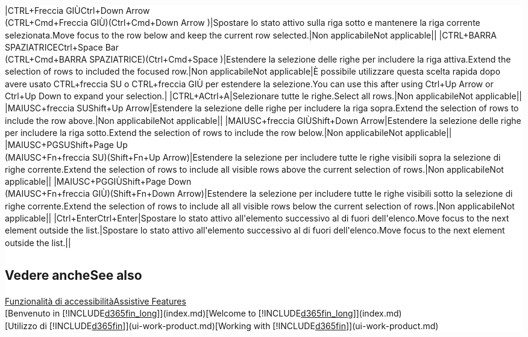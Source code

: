 |<span data-ttu-id="2fe22-192">CTRL+Freccia GIÙ</span><span class="sxs-lookup"><span data-stu-id="2fe22-192">Ctrl+Down Arrow</span></span><br /><span data-ttu-id="2fe22-193">(CTRL+Cmd+Freccia GIÙ)</span><span class="sxs-lookup"><span data-stu-id="2fe22-193">(Ctrl+Cmd+Down Arrow )</span></span>|<span data-ttu-id="2fe22-194">Spostare lo stato attivo sulla riga sotto e mantenere la riga corrente selezionata.</span><span class="sxs-lookup"><span data-stu-id="2fe22-194">Move focus to the row below and keep the current row selected.</span></span>|<span data-ttu-id="2fe22-195">Non applicabile</span><span class="sxs-lookup"><span data-stu-id="2fe22-195">Not applicable</span></span>||
|<span data-ttu-id="2fe22-196">CTRL+BARRA SPAZIATRICE</span><span class="sxs-lookup"><span data-stu-id="2fe22-196">Ctrl+Space Bar</span></span><br /><span data-ttu-id="2fe22-197">(CTRL+Cmd+BARRA SPAZIATRICE)</span><span class="sxs-lookup"><span data-stu-id="2fe22-197">(Ctrl+Cmd+Space )</span></span>|<span data-ttu-id="2fe22-198">Estendere la selezione delle righe per includere la riga attiva.</span><span class="sxs-lookup"><span data-stu-id="2fe22-198">Extend the selection of rows to included the focused row.</span></span>|<span data-ttu-id="2fe22-199">Non applicabile</span><span class="sxs-lookup"><span data-stu-id="2fe22-199">Not applicable</span></span>|<span data-ttu-id="2fe22-200">È possibile utilizzare questa scelta rapida dopo avere usato CTRL+freccia SU o CTRL+freccia GIÙ per estendere la selezione.</span><span class="sxs-lookup"><span data-stu-id="2fe22-200">You can use this after using Ctrl+Up Arrow or Ctrl+Up Down to expand your selection.</span></span>|
|<span data-ttu-id="2fe22-201">CTRL+A</span><span class="sxs-lookup"><span data-stu-id="2fe22-201">Ctrl+A</span></span>|<span data-ttu-id="2fe22-202">Selezionare tutte le righe.</span><span class="sxs-lookup"><span data-stu-id="2fe22-202">Select all rows.</span></span>|<span data-ttu-id="2fe22-203">Non applicabile</span><span class="sxs-lookup"><span data-stu-id="2fe22-203">Not applicable</span></span>||
|<span data-ttu-id="2fe22-204">MAIUSC+freccia SU</span><span class="sxs-lookup"><span data-stu-id="2fe22-204">Shift+Up Arrow</span></span>|<span data-ttu-id="2fe22-205">Estendere la selezione delle righe per includere la riga sopra.</span><span class="sxs-lookup"><span data-stu-id="2fe22-205">Extend the selection of rows to include the row above.</span></span>|<span data-ttu-id="2fe22-206">Non applicabile</span><span class="sxs-lookup"><span data-stu-id="2fe22-206">Not applicable</span></span>||
|<span data-ttu-id="2fe22-207">MAIUSC+freccia GIÙ</span><span class="sxs-lookup"><span data-stu-id="2fe22-207">Shift+Down Arrow</span></span>|<span data-ttu-id="2fe22-208">Estendere la selezione delle righe per includere la riga sotto.</span><span class="sxs-lookup"><span data-stu-id="2fe22-208">Extend the selection of rows to include the row below.</span></span>|<span data-ttu-id="2fe22-209">Non applicabile</span><span class="sxs-lookup"><span data-stu-id="2fe22-209">Not applicable</span></span>||
|<span data-ttu-id="2fe22-210">MAIUSC+PGSU</span><span class="sxs-lookup"><span data-stu-id="2fe22-210">Shift+Page Up</span></span><br /><span data-ttu-id="2fe22-211">(MAIUSC+Fn+freccia SU)</span><span class="sxs-lookup"><span data-stu-id="2fe22-211">(Shift+Fn+Up Arrow)</span></span>|<span data-ttu-id="2fe22-212">Estendere la selezione per includere tutte le righe visibili sopra la selezione di righe corrente.</span><span class="sxs-lookup"><span data-stu-id="2fe22-212">Extend the selection of rows to include all visible rows above the current selection of rows.</span></span>|<span data-ttu-id="2fe22-213">Non applicabile</span><span class="sxs-lookup"><span data-stu-id="2fe22-213">Not applicable</span></span>||
|<span data-ttu-id="2fe22-214">MAIUSC+PGGIÙ</span><span class="sxs-lookup"><span data-stu-id="2fe22-214">Shift+Page Down</span></span><br /><span data-ttu-id="2fe22-215">(MAIUSC+Fn+freccia GIÙ)</span><span class="sxs-lookup"><span data-stu-id="2fe22-215">(Shift+Fn+Down Arrow)</span></span>|<span data-ttu-id="2fe22-216">Estendere la selezione per includere tutte le righe visibili sotto la selezione di righe corrente.</span><span class="sxs-lookup"><span data-stu-id="2fe22-216">Extend the selection of rows to include all all visible rows below the current selection of rows.</span></span>|<span data-ttu-id="2fe22-217">Non applicabile</span><span class="sxs-lookup"><span data-stu-id="2fe22-217">Not applicable</span></span>||
|<span data-ttu-id="2fe22-218">Ctrl+Enter</span><span class="sxs-lookup"><span data-stu-id="2fe22-218">Ctrl+Enter</span></span>|<span data-ttu-id="2fe22-219">Spostare lo stato attivo all'elemento successivo al di fuori dell'elenco.</span><span class="sxs-lookup"><span data-stu-id="2fe22-219">Move focus to the next element outside the list.</span></span>|<span data-ttu-id="2fe22-220">Spostare lo stato attivo all'elemento successivo al di fuori dell'elenco.</span><span class="sxs-lookup"><span data-stu-id="2fe22-220">Move focus to the next element outside the list.</span></span>||



## <a name="see-also"></a><span data-ttu-id="2fe22-221">Vedere anche</span><span class="sxs-lookup"><span data-stu-id="2fe22-221">See also</span></span>
[<span data-ttu-id="2fe22-222">Funzionalità di accessibilità</span><span class="sxs-lookup"><span data-stu-id="2fe22-222">Assistive Features</span></span>](ui-accessibility.md)  
<span data-ttu-id="2fe22-223">[Benvenuto in [!INCLUDE[d365fin_long](includes/d365fin_long_md.md)]](index.md)</span><span class="sxs-lookup"><span data-stu-id="2fe22-223">[Welcome to [!INCLUDE[d365fin_long](includes/d365fin_long_md.md)]](index.md)</span></span>  
<span data-ttu-id="2fe22-224">[Utilizzo di [!INCLUDE[d365fin](includes/d365fin_md.md)]](ui-work-product.md)</span><span class="sxs-lookup"><span data-stu-id="2fe22-224">[Working with [!INCLUDE[d365fin](includes/d365fin_md.md)]](ui-work-product.md)</span></span>  